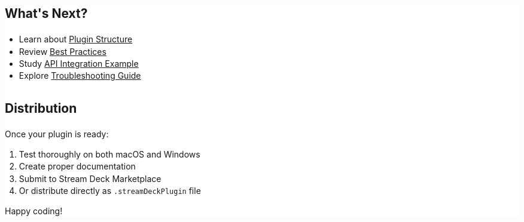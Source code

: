 ## What's Next?

- Learn about [Plugin Structure](plugin-structure.md)
- Review [Best Practices](best-practices.md)
- Study [API Integration Example](../examples/api-integration.md)
- Explore [Troubleshooting Guide](../troubleshooting/common-issues.md)

## Distribution

Once your plugin is ready:

1. Test thoroughly on both macOS and Windows
2. Create proper documentation
3. Submit to Stream Deck Marketplace
4. Or distribute directly as `.streamDeckPlugin` file

Happy coding!
